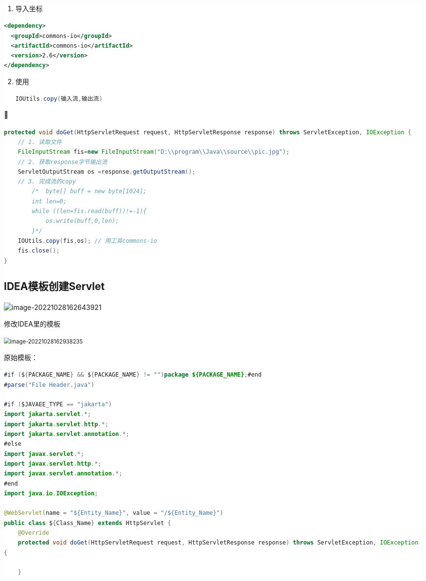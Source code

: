 1. 导入坐标

```xml
<dependency>
  <groupId>commons-io</groupId>
  <artifactId>commons-io</artifactId>
  <version>2.6</version>
</dependency>
```

2. 使用

   ```java
   IOUtils.copy(输入流,输出流)
   ```

🌰

```java
protected void doGet(HttpServletRequest request, HttpServletResponse response) throws ServletException, IOException {
    // 1. 读取文件
    FileInputStream fis=new FileInputStream("D:\\program\\Java\\source\\pic.jpg");
    // 2. 获取response字节输出流
    ServletOutputStream os =response.getOutputStream();
    // 3. 完成流的copy
        /*  byte[] buff = new byte[1024];
        int len=0;
        while ((len=fis.read(buff))!=-1){
            os.write(buff,0,len);
        }*/
    IOUtils.copy(fis,os); // 用工具commons-io
    fis.close();
}
```

## IDEA模板创建Servlet

![image-20221028162643921](https://gitee.com/qshzzt/picture/raw/main/FromZerotoExpert/ASimpleWebProject/image-20221028162643921.png)

修改IDEA里的模板

<img src="https://gitee.com/qshzzt/picture/raw/main/FromZerotoExpert/ASimpleWebProject/image-20221028162938235.png" alt="image-20221028162938235" style="zoom:80%;" />

原始模板：

```java
#if (${PACKAGE_NAME} && ${PACKAGE_NAME} != "")package ${PACKAGE_NAME};#end
#parse("File Header.java")

#if ($JAVAEE_TYPE == "jakarta")
import jakarta.servlet.*;
import jakarta.servlet.http.*;
import jakarta.servlet.annotation.*;
#else
import javax.servlet.*;
import javax.servlet.http.*;
import javax.servlet.annotation.*;
#end
import java.io.IOException;

@WebServlet(name = "${Entity_Name}", value = "/${Entity_Name}")
public class ${Class_Name} extends HttpServlet {
    @Override
    protected void doGet(HttpServletRequest request, HttpServletResponse response) throws ServletException, IOException {

    }
```